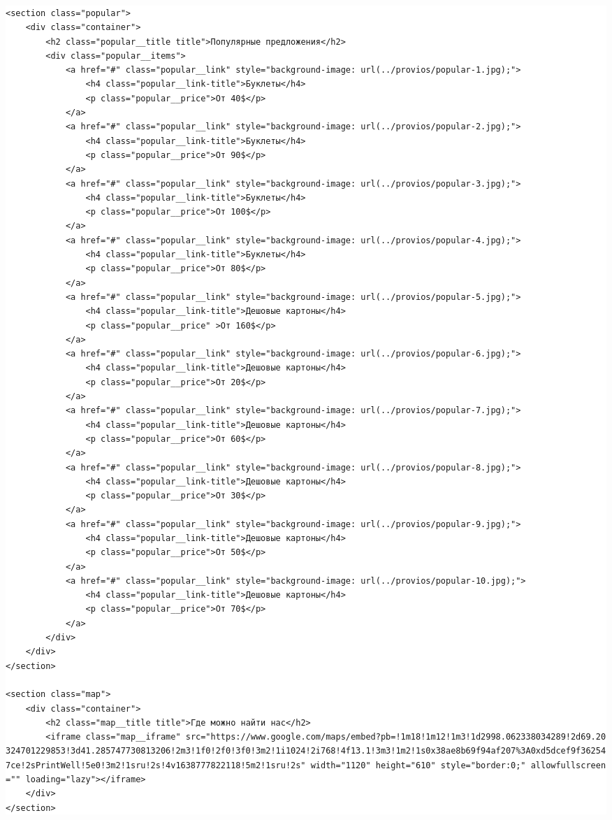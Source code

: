     
    <section class="popular">
        <div class="container">
            <h2 class="popular__title title">Популярные предложения</h2>
            <div class="popular__items">
                <a href="#" class="popular__link" style="background-image: url(../provios/popular-1.jpg);">
                    <h4 class="popular__link-title">Буклеты</h4>
                    <p class="popular__price">От 40$</p>
                </a>
                <a href="#" class="popular__link" style="background-image: url(../provios/popular-2.jpg);">
                    <h4 class="popular__link-title">Буклеты</h4>
                    <p class="popular__price">От 90$</p>
                </a>
                <a href="#" class="popular__link" style="background-image: url(../provios/popular-3.jpg);">
                    <h4 class="popular__link-title">Буклеты</h4>
                    <p class="popular__price">От 100$</p>
                </a>
                <a href="#" class="popular__link" style="background-image: url(../provios/popular-4.jpg);">
                    <h4 class="popular__link-title">Буклеты</h4>
                    <p class="popular__price">От 80$</p>
                </a>
                <a href="#" class="popular__link" style="background-image: url(../provios/popular-5.jpg);">
                    <h4 class="popular__link-title">Дешовые картоны</h4>
                    <p class="popular__price" >От 160$</p>
                </a>
                <a href="#" class="popular__link" style="background-image: url(../provios/popular-6.jpg);">
                    <h4 class="popular__link-title">Дешовые картоны</h4>
                    <p class="popular__price">От 20$</p>
                </a>
                <a href="#" class="popular__link" style="background-image: url(../provios/popular-7.jpg);">
                    <h4 class="popular__link-title">Дешовые картоны</h4>
                    <p class="popular__price">От 60$</p>
                </a>
                <a href="#" class="popular__link" style="background-image: url(../provios/popular-8.jpg);">
                    <h4 class="popular__link-title">Дешовые картоны</h4>
                    <p class="popular__price">От 30$</p>
                </a>
                <a href="#" class="popular__link" style="background-image: url(../provios/popular-9.jpg);">
                    <h4 class="popular__link-title">Дешовые картоны</h4>
                    <p class="popular__price">От 50$</p>
                </a>
                <a href="#" class="popular__link" style="background-image: url(../provios/popular-10.jpg);">
                    <h4 class="popular__link-title">Дешовые картоны</h4>
                    <p class="popular__price">От 70$</p>
                </a>
            </div>
        </div>
    </section>
    
    <section class="map">
        <div class="container">
            <h2 class="map__title title">Где можно найти нас</h2>
            <iframe class="map__iframe" src="https://www.google.com/maps/embed?pb=!1m18!1m12!1m3!1d2998.062338034289!2d69.20324701229853!3d41.285747730813206!2m3!1f0!2f0!3f0!3m2!1i1024!2i768!4f13.1!3m3!1m2!1s0x38ae8b69f94af207%3A0xd5dcef9f362547ce!2sPrintWell!5e0!3m2!1sru!2s!4v1638777822118!5m2!1sru!2s" width="1120" height="610" style="border:0;" allowfullscreen="" loading="lazy"></iframe>
        </div>
    </section>
    